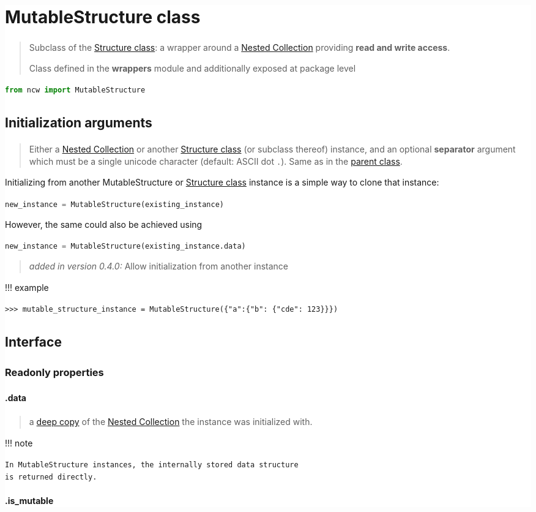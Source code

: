 # MutableStructure class

> Subclass of the [Structure class]:
> a wrapper around a [Nested Collection] providing **read and write access**.
>
> Class defined in the **wrappers** module and additionally exposed at package level

``` python
from ncw import MutableStructure
```

## Initialization arguments

> Either a [Nested Collection]
> or another [Structure class] (or subclass thereof) instance,
> and an optional **separator** argument
> which must be a single unicode character (default: ASCII dot `.`).
> Same as in the [parent class][Structure class].

Initializing from another MutableStructure or [Structure class] instance
is a simple way to clone that instance:

``` python
new_instance = MutableStructure(existing_instance)
```

However, the same could also be achieved using

``` python
new_instance = MutableStructure(existing_instance.data)
```

> _added in version 0.4.0:_ Allow initialization from another instance

!!! example

``` pycon
>>> mutable_structure_instance = MutableStructure({"a":{"b": {"cde": 123}}})
```


## Interface

### Readonly properties

#### .data

> a [deep copy] of the [Nested Collection] the instance was initialized with.

!!! note

    In MutableStructure instances, the internally stored data structure
    is returned directly.


#### .is_mutable


[Structure class]: 1-structure.md
[Nested Collection]: 5-glossary.md#nested-collection
[deep copy]: https://docs.python.org/3/library/copy.html#copy.deepcopy
[cache.ParsingCache]: 3-cache.md#parsingcache
[IndexType]: 5-glossary.md#indextype
[SegmentsTuple]: 5-glossary.md#segmentstuple
[.data]: #data
[.is_mutable]: #is_mutable
[.parsing_cache]: #parsing_cache
[.freeze()]: #freeze
[.get()]: #get
[.update()]: #update
[.delete()]: #delete
[scalar value]: 5-glossary.md#scalartype
[collection]: 5-glossary.md#collectiontype